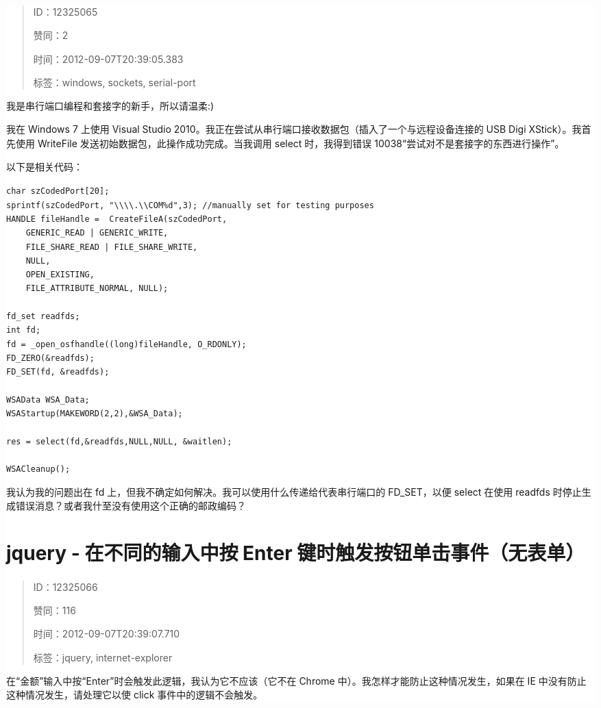 > ID：12325065
> 
> 赞同：2
> 
> 时间：2012-09-07T20:39:05.383
> 
> 标签：windows, sockets, serial-port

我是串行端口编程和套接字的新手，所以请温柔:)

我在 Windows 7 上使用 Visual Studio 2010。我正在尝试从串行端口接收数据包（插入了一个与远程设备连接的 USB Digi XStick）。我首先使用 WriteFile 发送初始数据包，此操作成功完成。当我调用 select 时，我得到错误 10038“尝试对不是套接字的东西进行操作”。

以下是相关代码：

```
char szCodedPort[20];
sprintf(szCodedPort, "\\\\.\\COM%d",3); //manually set for testing purposes
HANDLE fileHandle =  CreateFileA(szCodedPort, 
    GENERIC_READ | GENERIC_WRITE, 
    FILE_SHARE_READ | FILE_SHARE_WRITE, 
    NULL, 
    OPEN_EXISTING,
    FILE_ATTRIBUTE_NORMAL, NULL);

fd_set readfds;
int fd;
fd = _open_osfhandle((long)fileHandle, O_RDONLY);
FD_ZERO(&readfds);
FD_SET(fd, &readfds);       

WSAData WSA_Data;
WSAStartup(MAKEWORD(2,2),&WSA_Data);    

res = select(fd,&readfds,NULL,NULL, &waitlen);

WSACleanup(); 
```

我认为我的问题出在 fd 上，但我不确定如何解决。我可以使用什么传递给代表串行端口的 FD_SET，以便 select 在使用 readfds 时停止生成错误消息？或者我什至没有使用这个正确的邮政编码？

# jquery - 在不同的输入中按 Enter 键时触发按钮单击事件（无表单）

> ID：12325066
> 
> 赞同：116
> 
> 时间：2012-09-07T20:39:07.710
> 
> 标签：jquery, internet-explorer

在“金额”输入中按“Enter”时会触发此逻辑，我认为它不应该（它不在 Chrome 中）。我怎样才能防止这种情况发生，如果在 IE 中没有防止这种情况发生，请处理它以使 click 事件中的逻辑不会触发。
